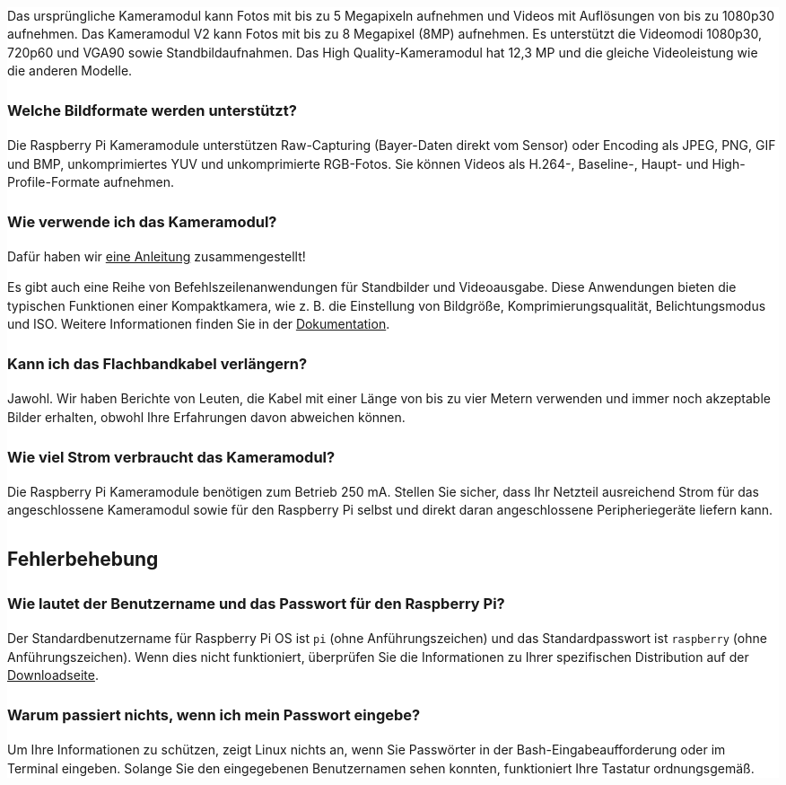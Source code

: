 Das ursprüngliche Kameramodul kann Fotos mit bis zu 5 Megapixeln aufnehmen und Videos mit Auflösungen von bis zu 1080p30 aufnehmen. Das Kameramodul V2 kann Fotos mit bis zu 8 Megapixel (8MP) aufnehmen. Es unterstützt die Videomodi 1080p30, 720p60 und VGA90 sowie Standbildaufnahmen. Das High Quality-Kameramodul hat 12,3 MP und die gleiche Videoleistung wie die anderen Modelle.

<a name="cameramodule-format"></a>
### Welche Bildformate werden unterstützt?

Die Raspberry Pi Kameramodule unterstützen Raw-Capturing (Bayer-Daten direkt vom Sensor) oder Encoding als JPEG, PNG, GIF und BMP, unkomprimiertes YUV und unkomprimierte RGB-Fotos. Sie können Videos als H.264-, Baseline-, Haupt- und High-Profile-Formate aufnehmen.

<a name="cameramodule-how"></a>
### Wie verwende ich das Kameramodul?

Dafür haben wir [eine Anleitung](https://projects.raspberrypi.org/en/projects/getting-started-with-picamera) zusammengestellt!

Es gibt auch eine Reihe von Befehlszeilenanwendungen für Standbilder und Videoausgabe. Diese Anwendungen bieten die typischen Funktionen einer Kompaktkamera, wie z. B. die Einstellung von Bildgröße, Komprimierungsqualität, Belichtungsmodus und ISO. Weitere Informationen finden Sie in der [Dokumentation](https://www.raspberrypi.org/documentation/hardware/camera/README.md).

<a name="cameramodule-cable"></a>
### Kann ich das Flachbandkabel verlängern?

Jawohl. Wir haben Berichte von Leuten, die Kabel mit einer Länge von bis zu vier Metern verwenden und immer noch akzeptable Bilder erhalten, obwohl Ihre Erfahrungen davon abweichen können.

<a name="cameramodule-power"></a>
### Wie viel Strom verbraucht das Kameramodul?

Die Raspberry Pi Kameramodule benötigen zum Betrieb 250 mA. Stellen Sie sicher, dass Ihr Netzteil ausreichend Strom für das angeschlossene Kameramodul sowie für den Raspberry Pi selbst und direkt daran angeschlossene Peripheriegeräte liefern kann.

<a name="troubleshoot"></a>

## Fehlerbehebung

<a name="troubleshoot-defpasswd"></a>
### Wie lautet der Benutzername und das Passwort für den Raspberry Pi?

Der Standardbenutzername für Raspberry Pi OS ist `pi` (ohne Anführungszeichen) und das Standardpasswort ist `raspberry` (ohne Anführungszeichen). Wenn dies nicht funktioniert, überprüfen Sie die Informationen zu Ihrer spezifischen Distribution auf der [Downloadseite](https://www.raspberrypi.org/downloads).

<a name="troubleshoot-inputpasswd"></a>
### Warum passiert nichts, wenn ich mein Passwort eingebe?

Um Ihre Informationen zu schützen, zeigt Linux nichts an, wenn Sie Passwörter in der Bash-Eingabeaufforderung oder im Terminal eingeben. Solange Sie den eingegebenen Benutzernamen sehen konnten, funktioniert Ihre Tastatur ordnungsgemäß.
